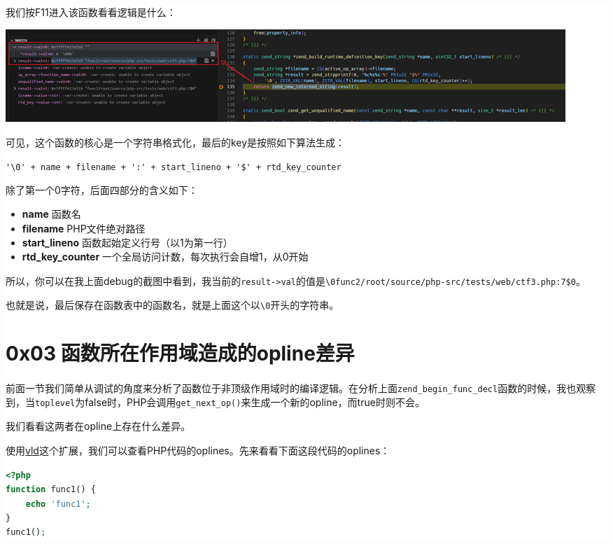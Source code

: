 我们按F11进入该函数看看逻辑是什么：

[![image.png](\img\eb2c7a0d-de8e-479d-aa13-699d35804330.7f82926ea04d.png)](https://www.leavesongs.com/media/attachment/2023/10/13/eb2c7a0d-de8e-479d-aa13-699d35804330.png)

可见，这个函数的核心是一个字符串格式化，最后的key是按照如下算法生成：

```
'\0' + name + filename + ':' + start_lineno + '$' + rtd_key_counter
```

除了第一个0字符，后面四部分的含义如下：

- **name** 函数名
- **filename** PHP文件绝对路径
- **start_lineno** 函数起始定义行号（以1为第一行）
- **rtd_key_counter** 一个全局访问计数，每次执行会自增1，从0开始

所以，你可以在我上面debug的截图中看到，我当前的`result->val`的值是`\0func2/root/source/php-src/tests/web/ctf3.php:7$0`。

也就是说，最后保存在函数表中的函数名，就是上面这个以`\0`开头的字符串。

# 0x03 函数所在作用域造成的opline差异

前面一节我们简单从调试的角度来分析了函数位于非顶级作用域时的编译逻辑。在分析上面`zend_begin_func_decl`函数的时候，我也观察到，当`toplevel`为false时，PHP会调用`get_next_op()`来生成一个新的opline，而true时则不会。

我们看看这两者在opline上存在什么差异。

使用[vld](https://github.com/derickr/vld)这个扩展，我们可以查看PHP代码的oplines。先来看看下面这段代码的oplines：

```php
<?php
function func1() {
    echo 'func1';
}
func1();
```
